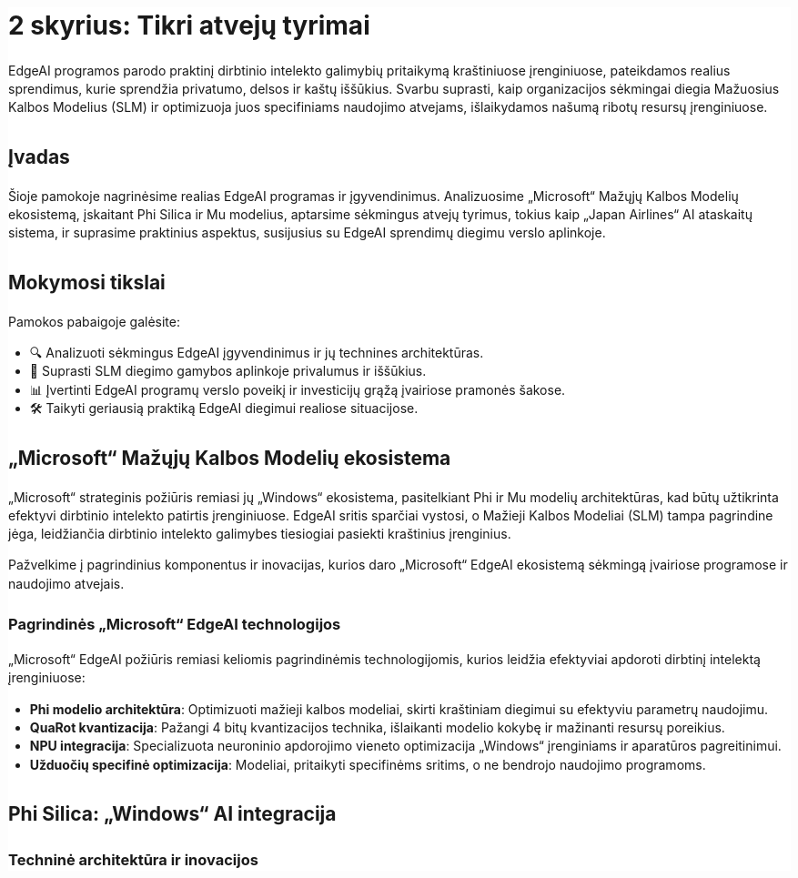 
# 2 skyrius: Tikri atvejų tyrimai

EdgeAI programos parodo praktinį dirbtinio intelekto galimybių pritaikymą kraštiniuose įrenginiuose, pateikdamos realius sprendimus, kurie sprendžia privatumo, delsos ir kaštų iššūkius. Svarbu suprasti, kaip organizacijos sėkmingai diegia Mažuosius Kalbos Modelius (SLM) ir optimizuoja juos specifiniams naudojimo atvejams, išlaikydamos našumą ribotų resursų įrenginiuose.

## Įvadas

Šioje pamokoje nagrinėsime realias EdgeAI programas ir įgyvendinimus. Analizuosime „Microsoft“ Mažųjų Kalbos Modelių ekosistemą, įskaitant Phi Silica ir Mu modelius, aptarsime sėkmingus atvejų tyrimus, tokius kaip „Japan Airlines“ AI ataskaitų sistema, ir suprasime praktinius aspektus, susijusius su EdgeAI sprendimų diegimu verslo aplinkoje.

## Mokymosi tikslai

Pamokos pabaigoje galėsite:

- 🔍 Analizuoti sėkmingus EdgeAI įgyvendinimus ir jų technines architektūras.
- 🔧 Suprasti SLM diegimo gamybos aplinkoje privalumus ir iššūkius.
- 📊 Įvertinti EdgeAI programų verslo poveikį ir investicijų grąžą įvairiose pramonės šakose.
- 🛠️ Taikyti geriausią praktiką EdgeAI diegimui realiose situacijose.

## „Microsoft“ Mažųjų Kalbos Modelių ekosistema

„Microsoft“ strateginis požiūris remiasi jų „Windows“ ekosistema, pasitelkiant Phi ir Mu modelių architektūras, kad būtų užtikrinta efektyvi dirbtinio intelekto patirtis įrenginiuose. EdgeAI sritis sparčiai vystosi, o Mažieji Kalbos Modeliai (SLM) tampa pagrindine jėga, leidžiančia dirbtinio intelekto galimybes tiesiogiai pasiekti kraštinius įrenginius.

Pažvelkime į pagrindinius komponentus ir inovacijas, kurios daro „Microsoft“ EdgeAI ekosistemą sėkmingą įvairiose programose ir naudojimo atvejais.

### Pagrindinės „Microsoft“ EdgeAI technologijos

„Microsoft“ EdgeAI požiūris remiasi keliomis pagrindinėmis technologijomis, kurios leidžia efektyviai apdoroti dirbtinį intelektą įrenginiuose:

- **Phi modelio architektūra**: Optimizuoti mažieji kalbos modeliai, skirti kraštiniam diegimui su efektyviu parametrų naudojimu.
- **QuaRot kvantizacija**: Pažangi 4 bitų kvantizacijos technika, išlaikanti modelio kokybę ir mažinanti resursų poreikius.
- **NPU integracija**: Specializuota neuroninio apdorojimo vieneto optimizacija „Windows“ įrenginiams ir aparatūros pagreitinimui.
- **Užduočių specifinė optimizacija**: Modeliai, pritaikyti specifinėms sritims, o ne bendrojo naudojimo programoms.

## Phi Silica: „Windows“ AI integracija

### Techninė architektūra ir inovacijos
